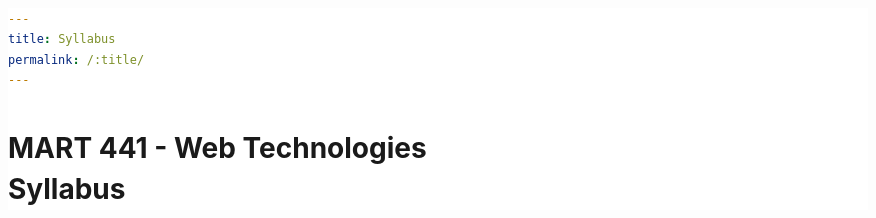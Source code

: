 ```yaml
---
title: Syllabus
permalink: /:title/
---
```


# MART 441 - Web Technologies<br />Syllabus

<iframe src="https://addiboyer24.github.io/441-web-tech-Spring2023-course/modules/week-1/imgs/MART441Spring2023Syllabus.pdf" width="100%" height="100%"></iframe>
